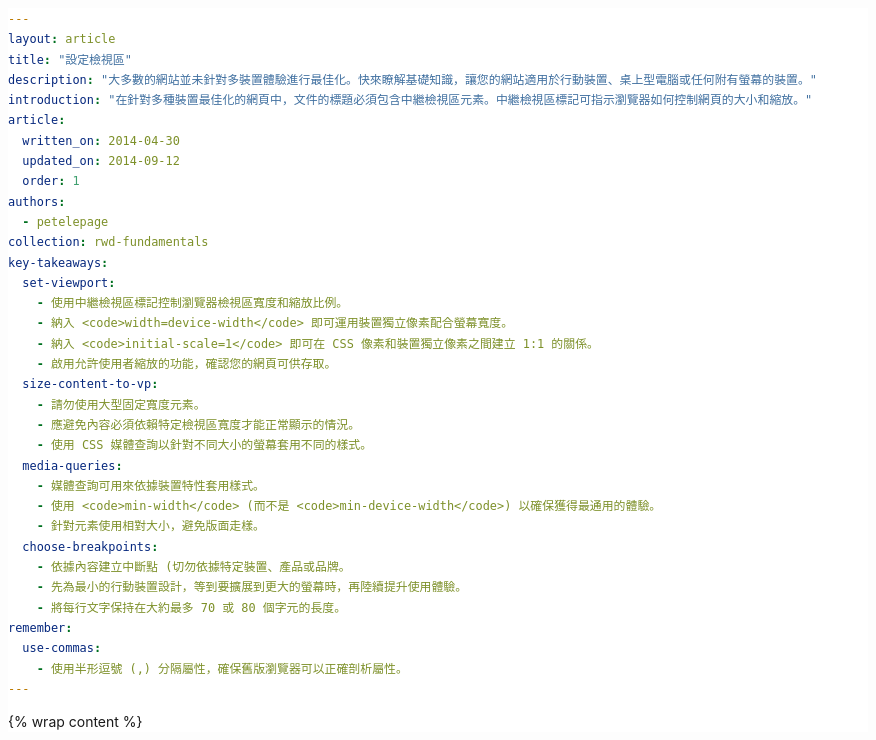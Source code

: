 ```yaml
---
layout: article
title: "設定檢視區"
description: "大多數的網站並未針對多裝置體驗進行最佳化。快來瞭解基礎知識，讓您的網站適用於行動裝置、桌上型電腦或任何附有螢幕的裝置。"
introduction: "在針對多種裝置最佳化的網頁中，文件的標題必須包含中繼檢視區元素。中繼檢視區標記可指示瀏覽器如何控制網頁的大小和縮放。"
article:
  written_on: 2014-04-30
  updated_on: 2014-09-12
  order: 1
authors:
  - petelepage
collection: rwd-fundamentals
key-takeaways:
  set-viewport:
    - 使用中繼檢視區標記控制瀏覽器檢視區寬度和縮放比例。
    - 納入 <code>width=device-width</code> 即可運用裝置獨立像素配合螢幕寬度。
    - 納入 <code>initial-scale=1</code> 即可在 CSS 像素和裝置獨立像素之間建立 1:1 的關係。
    - 啟用允許使用者縮放的功能，確認您的網頁可供存取。
  size-content-to-vp:
    - 請勿使用大型固定寬度元素。
    - 應避免內容必須依賴特定檢視區寬度才能正常顯示的情況。
    - 使用 CSS 媒體查詢以針對不同大小的螢幕套用不同的樣式。
  media-queries:
    - 媒體查詢可用來依據裝置特性套用樣式。
    - 使用 <code>min-width</code> (而不是 <code>min-device-width</code>) 以確保獲得最通用的體驗。
    - 針對元素使用相對大小，避免版面走樣。
  choose-breakpoints:
    - 依據內容建立中斷點 (切勿依據特定裝置、產品或品牌。
    - 先為最小的行動裝置設計，等到要擴展到更大的螢幕時，再陸續提升使用體驗。
    - 將每行文字保持在大約最多 70 或 80 個字元的長度。
remember:
  use-commas:
    - 使用半形逗號 (,) 分隔屬性，確保舊版瀏覽器可以正確剖析屬性。
---
```

{% wrap content %}

<style>
  .smaller-img {
    width: 60%;
    display: block;
    margin-left: auto;
    margin-right: auto;
  }

  img.center {
    display: block;
    margin-left: auto;
    margin-right: auto;
  }
